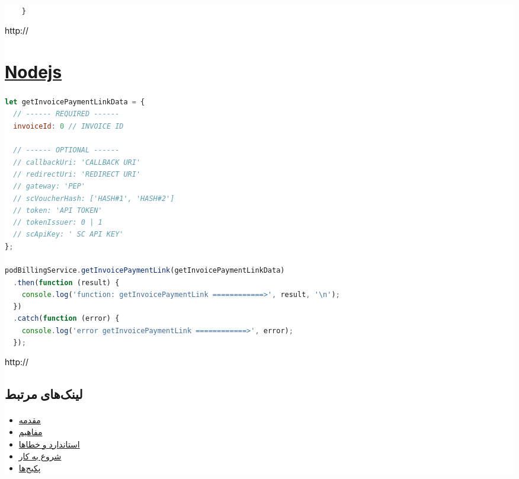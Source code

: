 ``` php
    }

```
<div class="swaggerLink">http://</div>

# [Nodejs](#tab/nodejs)

``` javascript
let getInvoicePaymentLinkData = {
  // ------ REQUIRED ------
  invoiceId: 0 // INVOICE ID

  // ------ OPTIONAL ------
  // callbackUri: 'CALLBACK URI'
  // redirectUri: 'REDIRECT URI'
  // gateway: 'PEP'
  // scVoucherHash: ['HASH#1', 'HASH#2']
  // token: 'API TOKEN'
  // tokenIssuer: 0 | 1
  // scApiKey: ' SC API KEY'
};

podBillingService.getInvoicePaymentLink(getInvoicePaymentLinkData)
  .then(function (result) {
    console.log('function: getInvoicePaymentLink ============>', result, '\n');
  })
  .catch(function (error) {
    console.log('error getInvoicePaymentLink ============>', error);
  });


```
<div class="swaggerLink">http://</div>

<div class="tab-end">
</div>





<div class="box-end">
</div>

## لینک‌های مرتبط

- [مقدمه](/documents/introduction/)
- [مفاهیم](/documents/concepts/)
- [استاندارد و خطاها](/documents/errors/)
- [شروع به کار](/documents/get-started/)
- [پکیج‌ها](/documents/packages/)

<div class="box-end">
</div>

